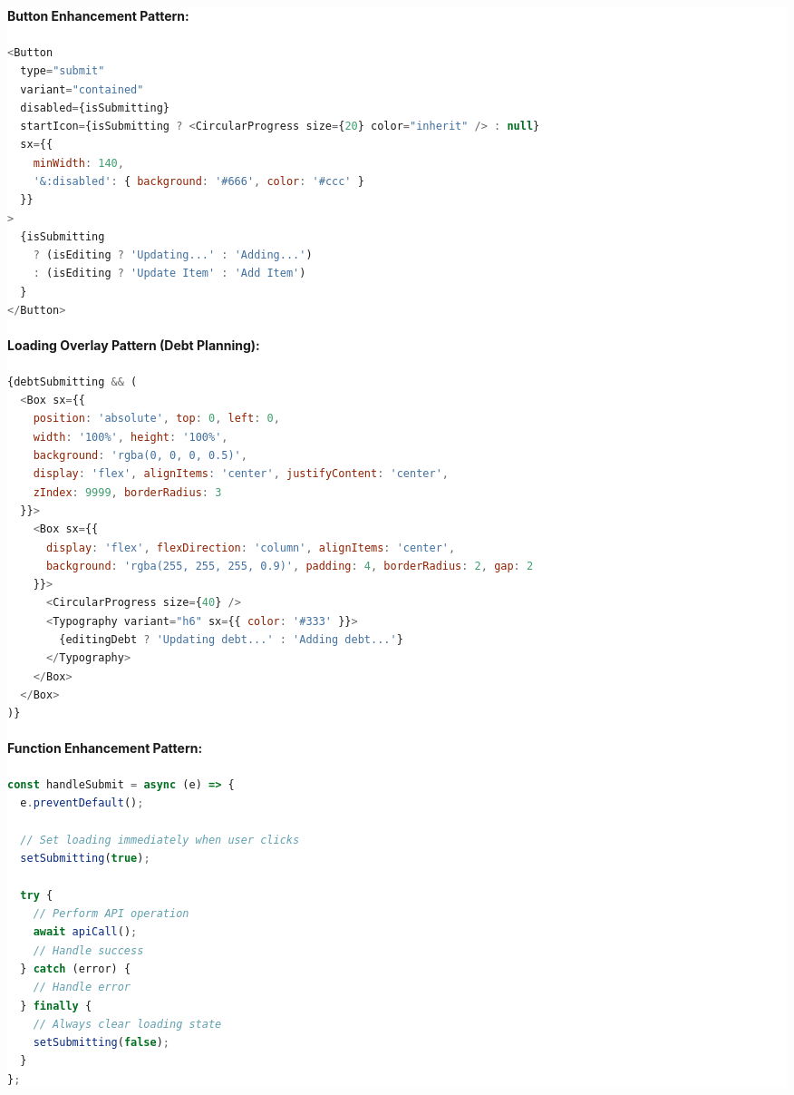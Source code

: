 #### **Button Enhancement Pattern**:
```javascript
<Button 
  type="submit" 
  variant="contained"
  disabled={isSubmitting}
  startIcon={isSubmitting ? <CircularProgress size={20} color="inherit" /> : null}
  sx={{ 
    minWidth: 140,
    '&:disabled': { background: '#666', color: '#ccc' }
  }}
>
  {isSubmitting 
    ? (isEditing ? 'Updating...' : 'Adding...') 
    : (isEditing ? 'Update Item' : 'Add Item')
  }
</Button>
```

#### **Loading Overlay Pattern** (Debt Planning):
```javascript
{debtSubmitting && (
  <Box sx={{
    position: 'absolute', top: 0, left: 0,
    width: '100%', height: '100%',
    background: 'rgba(0, 0, 0, 0.5)',
    display: 'flex', alignItems: 'center', justifyContent: 'center',
    zIndex: 9999, borderRadius: 3
  }}>
    <Box sx={{ 
      display: 'flex', flexDirection: 'column', alignItems: 'center',
      background: 'rgba(255, 255, 255, 0.9)', padding: 4, borderRadius: 2, gap: 2
    }}>
      <CircularProgress size={40} />
      <Typography variant="h6" sx={{ color: '#333' }}>
        {editingDebt ? 'Updating debt...' : 'Adding debt...'}
      </Typography>
    </Box>
  </Box>
)}
```

#### **Function Enhancement Pattern**:
```javascript
const handleSubmit = async (e) => {
  e.preventDefault();
  
  // Set loading immediately when user clicks
  setSubmitting(true);
  
  try {
    // Perform API operation
    await apiCall();
    // Handle success
  } catch (error) {
    // Handle error
  } finally {
    // Always clear loading state
    setSubmitting(false);
  }
};
```
